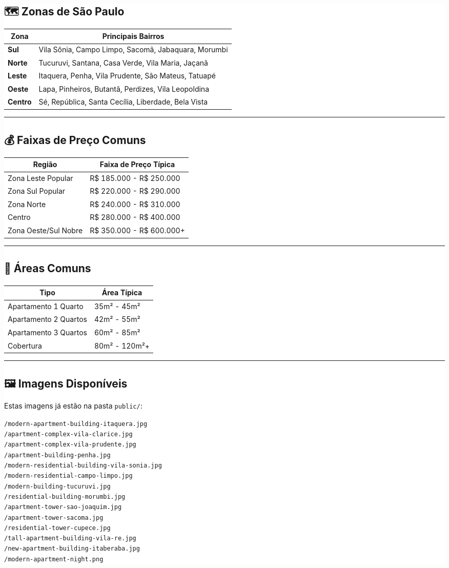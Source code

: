 
## 🗺️ Zonas de São Paulo

| Zona | Principais Bairros |
|------|-------------------|
| **Sul** | Vila Sônia, Campo Limpo, Sacomã, Jabaquara, Morumbi |
| **Norte** | Tucuruvi, Santana, Casa Verde, Vila Maria, Jaçanã |
| **Leste** | Itaquera, Penha, Vila Prudente, São Mateus, Tatuapé |
| **Oeste** | Lapa, Pinheiros, Butantã, Perdizes, Vila Leopoldina |
| **Centro** | Sé, República, Santa Cecília, Liberdade, Bela Vista |

---

## 💰 Faixas de Preço Comuns

| Região | Faixa de Preço Típica |
|--------|----------------------|
| Zona Leste Popular | R$ 185.000 - R$ 250.000 |
| Zona Sul Popular | R$ 220.000 - R$ 290.000 |
| Zona Norte | R$ 240.000 - R$ 310.000 |
| Centro | R$ 280.000 - R$ 400.000 |
| Zona Oeste/Sul Nobre | R$ 350.000 - R$ 600.000+ |

---

## 📏 Áreas Comuns

| Tipo | Área Típica |
|------|------------|
| Apartamento 1 Quarto | 35m² - 45m² |
| Apartamento 2 Quartos | 42m² - 55m² |
| Apartamento 3 Quartos | 60m² - 85m² |
| Cobertura | 80m² - 120m²+ |

---

## 🖼️ Imagens Disponíveis

Estas imagens já estão na pasta `public/`:

```
/modern-apartment-building-itaquera.jpg
/apartment-complex-vila-clarice.jpg
/apartment-complex-vila-prudente.jpg
/apartment-building-penha.jpg
/modern-residential-building-vila-sonia.jpg
/modern-residential-campo-limpo.jpg
/modern-building-tucuruvi.jpg
/residential-building-morumbi.jpg
/apartment-tower-sao-joaquim.jpg
/apartment-tower-sacoma.jpg
/residential-tower-cupece.jpg
/tall-apartment-building-vila-re.jpg
/new-apartment-building-itaberaba.jpg
/modern-apartment-night.png
```